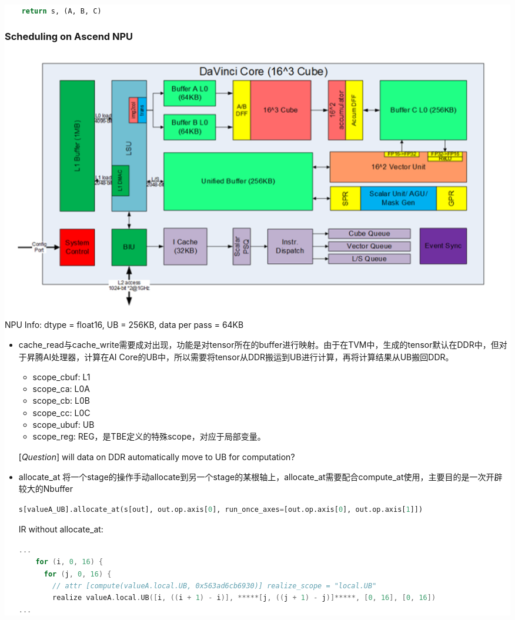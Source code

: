 ```python
    return s, (A, B, C)
```

### Scheduling on Ascend NPU

![](fig/Davinci.png)

NPU Info: dtype = float16, UB = 256KB, data per pass = 64KB

* cache_read与cache_write需要成对出现，功能是对tensor所在的buffer进行映射。由于在TVM中，生成的tensor默认在DDR中，但对于昇腾AI处理器，计算在AI Core的UB中，所以需要将tensor从DDR搬运到UB进行计算，再将计算结果从UB搬回DDR。

  * scope_cbuf: L1
  * scope_ca: L0A
  * scope_cb: L0B
  * scope_cc: L0C
  * scope_ubuf: UB
  * scope_reg: REG，是TBE定义的特殊scope，对应于局部变量。

  [*Question*] will data on DDR automatically move to UB for computation?

* allocate_at 将一个stage的操作手动allocate到另一个stage的某根轴上，allocate_at需要配合compute_at使用，主要目的是一次开辟较大的Nbuffer

  ```python
  s[valueA_UB].allocate_at(s[out], out.op.axis[0], run_once_axes=[out.op.axis[0], out.op.axis[1]])
  ```

  IR without allocate_at:

  ```c
  ...
      for (i, 0, 16) {
        for (j, 0, 16) {
          // attr [compute(valueA.local.UB, 0x563ad6cb6930)] realize_scope = "local.UB"
          realize valueA.local.UB([i, ((i + 1) - i)], *****[j, ((j + 1) - j)]*****, [0, 16], [0, 16])
  ...
  ```
